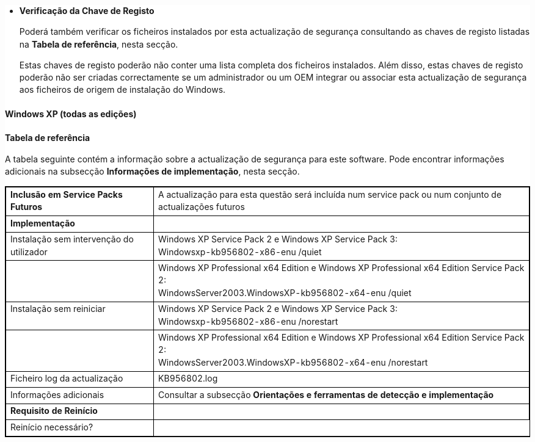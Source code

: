 -   **Verificação da Chave de Registo**

    Poderá também verificar os ficheiros instalados por esta actualização de segurança consultando as chaves de registo listadas na **Tabela de referência**, nesta secção.

    Estas chaves de registo poderão não conter uma lista completa dos ficheiros instalados. Além disso, estas chaves de registo poderão não ser criadas correctamente se um administrador ou um OEM integrar ou associar esta actualização de segurança aos ficheiros de origem de instalação do Windows.

#### Windows XP (todas as edições)

**Tabela de referência**

A tabela seguinte contém a informação sobre a actualização de segurança para este software. Pode encontrar informações adicionais na subsecção **Informações de implementação**, nesta secção.

 
<table style="border:1px solid black;">
<tbody>
<tr class="odd">
<td style="border:1px solid black;"><strong>Inclusão em Service Packs Futuros</strong></td>
<td style="border:1px solid black;">A actualização para esta questão será incluída num service pack ou num conjunto de actualizações futuros</td>
</tr>
<tr class="even">
<td style="border:1px solid black;"><strong>Implementação</strong></td>
<td style="border:1px solid black;"></td>
</tr>
<tr class="odd">
<td style="border:1px solid black;">Instalação sem intervenção do utilizador</td>
<td style="border:1px solid black;">Windows XP Service Pack 2 e Windows XP Service Pack 3:<br />
Windowsxp-kb956802-x86-enu /quiet</td>
</tr>
<tr class="even">
<td style="border:1px solid black;"></td>
<td style="border:1px solid black;">Windows XP Professional x64 Edition e Windows XP Professional x64 Edition Service Pack 2:<br />
WindowsServer2003.WindowsXP-kb956802-x64-enu /quiet</td>
</tr>
<tr class="odd">
<td style="border:1px solid black;">Instalação sem reiniciar</td>
<td style="border:1px solid black;">Windows XP Service Pack 2 e Windows XP Service Pack 3:<br />
Windowsxp-kb956802-x86-enu /norestart</td>
</tr>
<tr class="even">
<td style="border:1px solid black;"></td>
<td style="border:1px solid black;">Windows XP Professional x64 Edition e Windows XP Professional x64 Edition Service Pack 2:<br />
WindowsServer2003.WindowsXP-kb956802-x64-enu /norestart</td>
</tr>
<tr class="odd">
<td style="border:1px solid black;">Ficheiro log da actualização</td>
<td style="border:1px solid black;">KB956802.log</td>
</tr>
<tr class="even">
<td style="border:1px solid black;">Informações adicionais</td>
<td style="border:1px solid black;">Consultar a subsecção <strong>Orientações e ferramentas de detecção e implementação</strong></td>
</tr>
<tr class="odd">
<td style="border:1px solid black;"><strong>Requisito de Reinício</strong></td>
<td style="border:1px solid black;"></td>
</tr>
<tr class="even">
<td style="border:1px solid black;">Reinício necessário?</td>